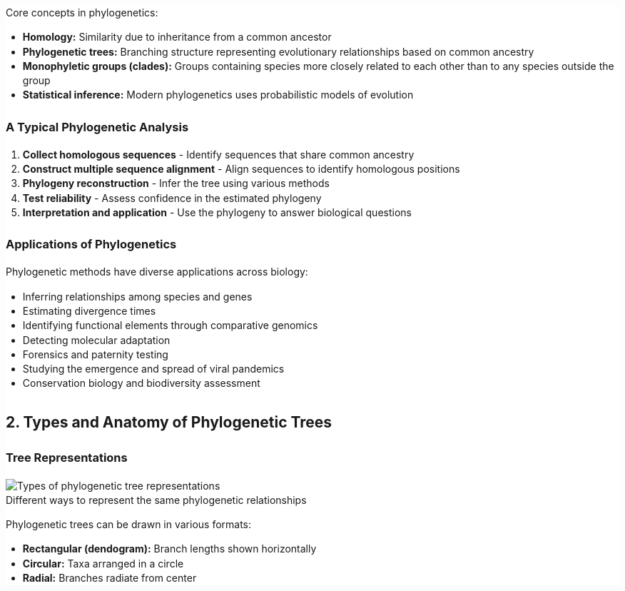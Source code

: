 <p>Core concepts in phylogenetics:</p>
<ul>
    <li><strong>Homology:</strong> Similarity due to inheritance from a common ancestor</li>
    <li><strong>Phylogenetic trees:</strong> Branching structure representing evolutionary relationships based on common ancestry</li>
    <li><strong>Monophyletic groups (clades):</strong> Groups containing species more closely related to each other than to any species outside the group</li>
    <li><strong>Statistical inference:</strong> Modern phylogenetics uses probabilistic models of evolution</li>
</ul>

<h3>A Typical Phylogenetic Analysis</h3>

<ol>
    <li><strong>Collect homologous sequences</strong> - Identify sequences that share common ancestry</li>
    <li><strong>Construct multiple sequence alignment</strong> - Align sequences to identify homologous positions</li>
    <li><strong>Phylogeny reconstruction</strong> - Infer the tree using various methods</li>
    <li><strong>Test reliability</strong> - Assess confidence in the estimated phylogeny</li>
    <li><strong>Interpretation and application</strong> - Use the phylogeny to answer biological questions</li>
</ol>

<h3>Applications of Phylogenetics</h3>

<p>Phylogenetic methods have diverse applications across biology:</p>
<ul>
    <li>Inferring relationships among species and genes</li>
    <li>Estimating divergence times</li>
    <li>Identifying functional elements through comparative genomics</li>
    <li>Detecting molecular adaptation</li>
    <li>Forensics and paternity testing</li>
    <li>Studying the emergence and spread of viral pandemics</li>
    <li>Conservation biology and biodiversity assessment</li>
</ul>
</section>

<section class="section" id="tree-basics">
<h2>2. Types and Anatomy of Phylogenetic Trees</h2>

<h3>Tree Representations</h3>

<div class="figure">
    <img src="{{ site.baseurl }}/lecture5/typesOfPhylogenies.svg" alt="Types of phylogenetic tree representations">
    <div class="figure-caption">Different ways to represent the same phylogenetic relationships</div>
</div>

<p>Phylogenetic trees can be drawn in various formats:</p>
<ul>
    <li><strong>Rectangular (dendogram):</strong> Branch lengths shown horizontally</li>
    <li><strong>Circular:</strong> Taxa arranged in a circle</li>
    <li><strong>Radial:</strong> Branches radiate from center</li>
</ul>
